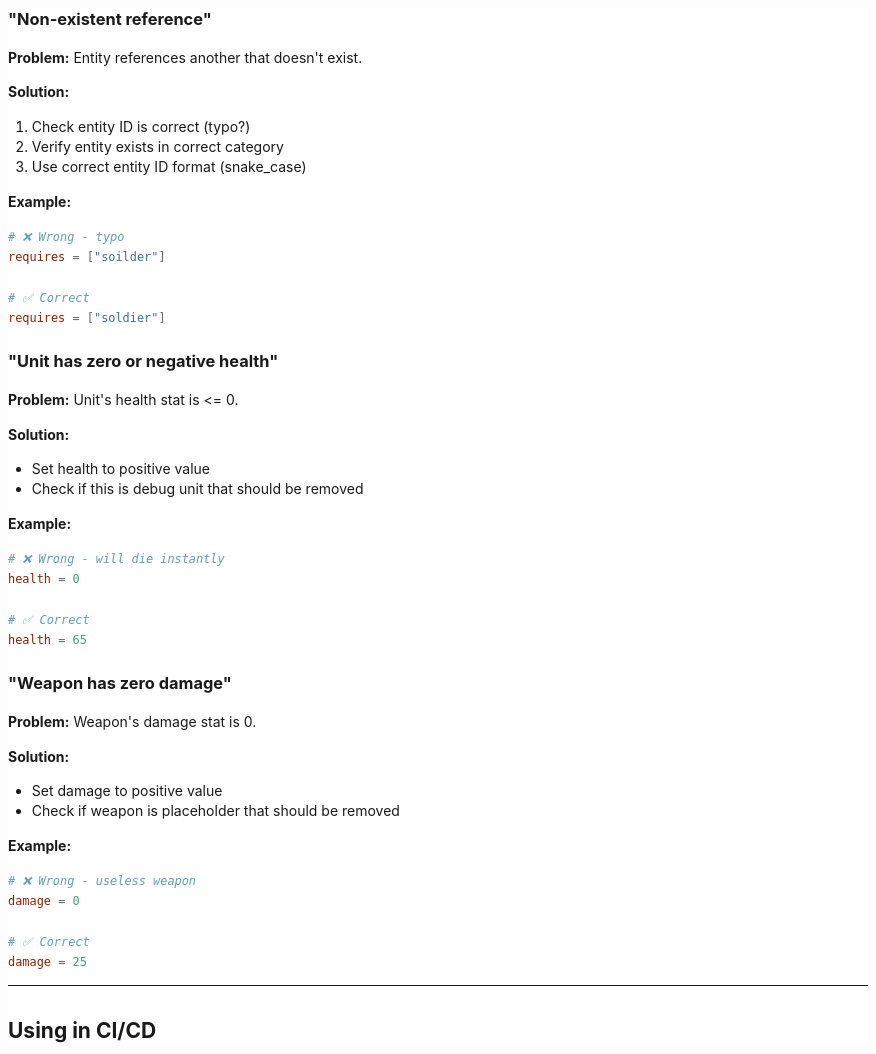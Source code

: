 ### "Non-existent reference"

**Problem:** Entity references another that doesn't exist.

**Solution:**
1. Check entity ID is correct (typo?)
2. Verify entity exists in correct category
3. Use correct entity ID format (snake_case)

**Example:**
```toml
# ❌ Wrong - typo
requires = ["soilder"]

# ✅ Correct
requires = ["soldier"]
```

### "Unit has zero or negative health"

**Problem:** Unit's health stat is <= 0.

**Solution:**
- Set health to positive value
- Check if this is debug unit that should be removed

**Example:**
```toml
# ❌ Wrong - will die instantly
health = 0

# ✅ Correct
health = 65
```

### "Weapon has zero damage"

**Problem:** Weapon's damage stat is 0.

**Solution:**
- Set damage to positive value
- Check if weapon is placeholder that should be removed

**Example:**
```toml
# ❌ Wrong - useless weapon
damage = 0

# ✅ Correct
damage = 25
```

---

## Using in CI/CD
